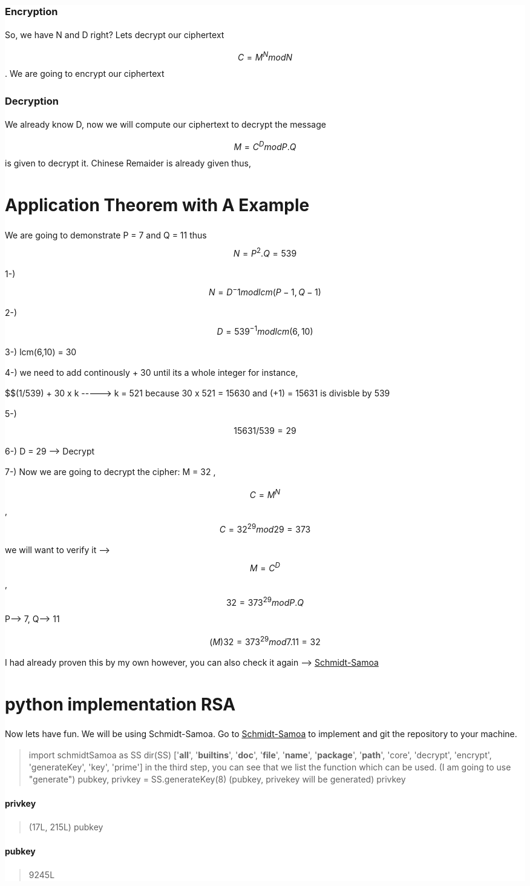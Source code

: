 ### Encryption 

So, we have N and D right? Lets decrypt our ciphertext

$$C = M^N mod N$$. We are going to encrypt our ciphertext

### Decryption

We already know D, now we will compute our ciphertext to decrypt the message


$$M=C^D mod P.Q$$ is given to decrypt it. Chinese Remaider is already given thus,  


#  Application Theorem with A Example

We are going to demonstrate P = 7 and Q = 11 thus $$N=P^2.Q=539$$

1-) $$N=D^-1 mod lcm(P-1, Q-1)$$

2-) $$D= 539^{-1} mod lcm(6,10)$$

3-) lcm(6,10) = 30

4-) we need to add continously + 30 until its a whole integer for instance,

  $$(1/539) + 30 x k  -----> k = 521 because 30 x 521 = 15630 and (+1) = 15631 is divisble by 539 
  
5-) $$15631/539 = 29 $$

6-) D = 29 --> Decrypt 

7-) Now we are going to decrypt the cipher: M = 32 ,

$$C=M^N$$,
$$C=32^29 mod 29 = 373$$


we will want to verify it --> $$M = C^D$$, $$32 = 373^29 modP.Q$$ P--> 7, Q--> 11

$$(M)32=373^29 mod 7.11 = 32$$

I had already proven this by my own however, you can also check it again --> [Schmidt-Samoa](https://en.wikipedia.org/wiki/Schmidt-Samoa_cryptosystem)



# python implementation RSA

Now lets have fun. We will be using Schmidt-Samoa. Go to [Schmidt-Samoa](https://github.com/kaganisildak/python-schmidt-samoa/tree/master/schmidtSamoa) to implement and git the repository 
to your machine. 

> import schmidtSamoa as SS
> dir(SS)
> ['__all__', '__builtins__', '__doc__', '__file__', '__name__', '__package__', '__path__', 'core', 'decrypt', 'encrypt', 'generateKey', 'key', 'prime']
> in the third step, you can see that we list the function which can be used.
> (I am going to use "generate") pubkey, privkey = SS.generateKey(8) (pubkey, privekey will be generated)
> privkey
#### privkey
> (17L, 215L)
> pubkey
#### pubkey
> 9245L
